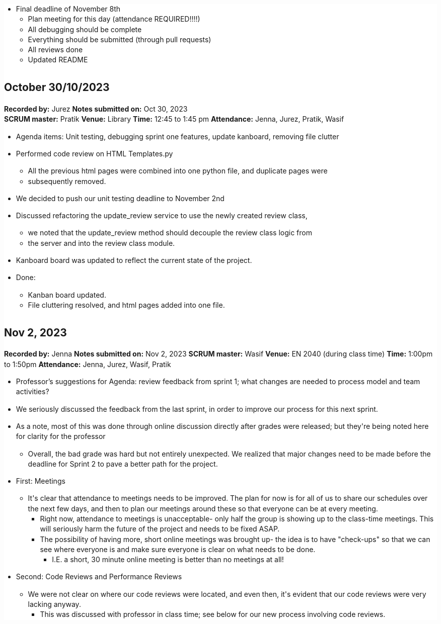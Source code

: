 * Final deadline of November 8th
  * Plan meeting for this day (attendance REQUIRED!!!!) 
  * All debugging should be complete
  * Everything should be submitted (through pull requests)
  * All reviews done
  * Updated README

## October 30/10/2023
**Recorded by:** Jurez
**Notes submitted on:** Oct 30, 2023   
**SCRUM master:** Pratik
**Venue:** Library
**Time:** 12:45 to 1:45 pm
**Attendance:** Jenna, Jurez, Pratik, Wasif

* Agenda items: Unit testing, debugging sprint one features, update kanboard, removing file clutter


* Performed code review on  HTML Templates.py
  * All the previous html pages were combined into one python file, and duplicate pages were 
  * subsequently removed.

* We decided to push our unit testing deadline to November 2nd

* Discussed refactoring the update_review service to use the newly created review class,
  * we noted that the update_review method should decouple the review class logic from
  * the server and into the review class module.

* Kanboard board was updated to reflect the current state of the project.

* Done: 
  * Kanban board updated.
  * File cluttering resolved, and html pages added into one file.

## Nov 2, 2023
**Recorded by:** Jenna
**Notes submitted on:** Nov 2, 2023
**SCRUM master:** Wasif
**Venue:** EN 2040 (during class time)
**Time:** 1:00pm to 1:50pm
**Attendance:** Jenna, Jurez, Wasif, Pratik


* Professor’s suggestions for Agenda: review feedback from sprint 1; what changes are needed to process model and team activities?


* We seriously discussed the feedback from the last sprint, in order to improve our process for this next sprint.
 * As a note, most of this was done through online discussion directly after grades were released; but they're being noted here for clarity for the professor
   * Overall, the bad grade was hard but not entirely unexpected. We realized that major changes need to be made before the deadline for Sprint 2 to pave a better path for the project.
 * First: Meetings
   * It's clear that attendance to meetings needs to be improved. The plan for now is for all of us to share our schedules over the next few days, and then to plan our meetings around these so that everyone can be at every meeting.
     * Right now, attendance to meetings is unacceptable- only half the group is showing up to the class-time meetings. This will seriously harm the future of the project and needs to be fixed ASAP.
     * The possibility of having more, short online meetings was brought up- the idea is to have "check-ups" so that we can see where everyone is and make sure everyone is clear on what needs to be done.
       * I.E. a short, 30 minute online meeting is better than no meetings at all!
 * Second: Code Reviews and Performance Reviews
   * We were not clear on where our code reviews were located, and even then, it's evident that our code reviews were very lacking anyway.
     * This was discussed with professor in class time; see below for our new process involving code reviews.